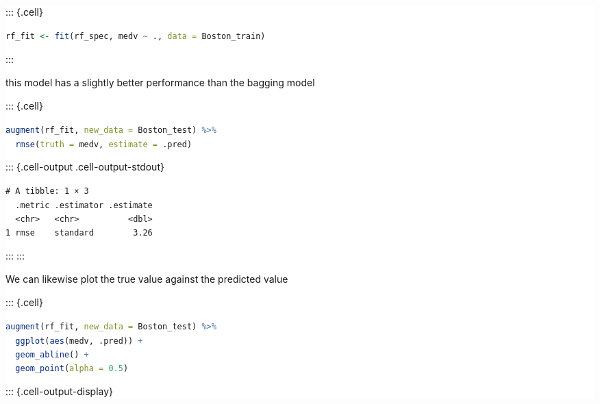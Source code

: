 
::: {.cell}

```{.r .cell-code}
rf_fit <- fit(rf_spec, medv ~ ., data = Boston_train)
```
:::


this model has a slightly better performance than the bagging model


::: {.cell}

```{.r .cell-code}
augment(rf_fit, new_data = Boston_test) %>%
  rmse(truth = medv, estimate = .pred)
```

::: {.cell-output .cell-output-stdout}
```
# A tibble: 1 × 3
  .metric .estimator .estimate
  <chr>   <chr>          <dbl>
1 rmse    standard        3.26
```
:::
:::


We can likewise plot the true value against the predicted value


::: {.cell}

```{.r .cell-code}
augment(rf_fit, new_data = Boston_test) %>%
  ggplot(aes(medv, .pred)) +
  geom_abline() +
  geom_point(alpha = 0.5)
```

::: {.cell-output-display}
